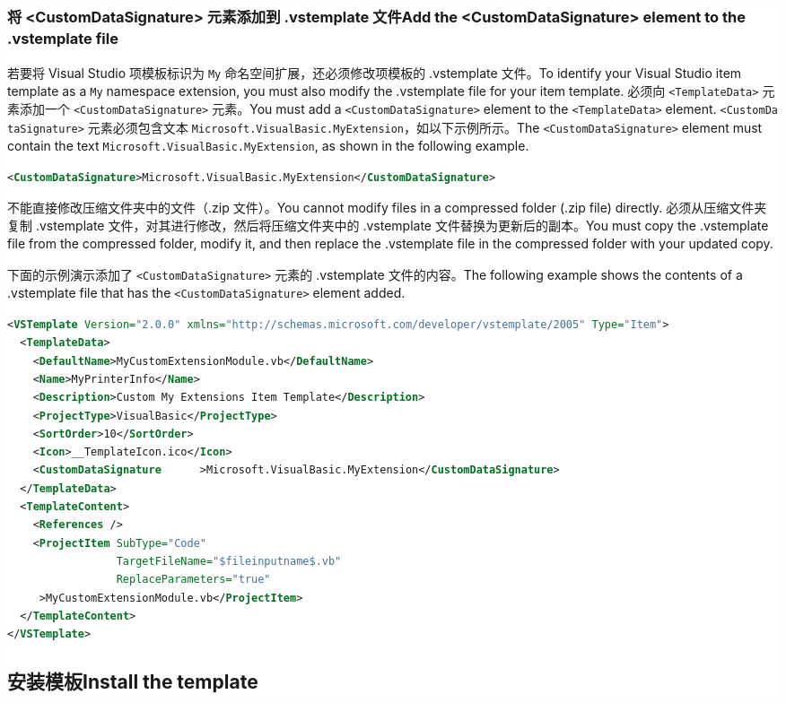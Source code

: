 ### <a name="add-the-customdatasignature-element-to-the-vstemplate-file"></a><span data-ttu-id="99bf2-144">将 \<CustomDataSignature> 元素添加到 .vstemplate 文件</span><span class="sxs-lookup"><span data-stu-id="99bf2-144">Add the \<CustomDataSignature> element to the .vstemplate file</span></span>

<span data-ttu-id="99bf2-145">若要将 Visual Studio 项模板标识为 `My` 命名空间扩展，还必须修改项模板的 .vstemplate 文件。</span><span class="sxs-lookup"><span data-stu-id="99bf2-145">To identify your Visual Studio item template as a `My` namespace extension, you must also modify the .vstemplate file for your item template.</span></span> <span data-ttu-id="99bf2-146">必须向 `<TemplateData>` 元素添加一个 `<CustomDataSignature>` 元素。</span><span class="sxs-lookup"><span data-stu-id="99bf2-146">You must add a `<CustomDataSignature>` element to the `<TemplateData>` element.</span></span> <span data-ttu-id="99bf2-147">`<CustomDataSignature>` 元素必须包含文本 `Microsoft.VisualBasic.MyExtension`，如以下示例所示。</span><span class="sxs-lookup"><span data-stu-id="99bf2-147">The `<CustomDataSignature>` element must contain the text `Microsoft.VisualBasic.MyExtension`, as shown in the following example.</span></span>

```xml
<CustomDataSignature>Microsoft.VisualBasic.MyExtension</CustomDataSignature>
```

<span data-ttu-id="99bf2-148">不能直接修改压缩文件夹中的文件（.zip 文件）。</span><span class="sxs-lookup"><span data-stu-id="99bf2-148">You cannot modify files in a compressed folder (.zip file) directly.</span></span> <span data-ttu-id="99bf2-149">必须从压缩文件夹复制 .vstemplate 文件，对其进行修改，然后将压缩文件夹中的 .vstemplate 文件替换为更新后的副本。</span><span class="sxs-lookup"><span data-stu-id="99bf2-149">You must copy the .vstemplate file from the compressed folder, modify it, and then replace the .vstemplate file in the compressed folder with your updated copy.</span></span>

<span data-ttu-id="99bf2-150">下面的示例演示添加了 `<CustomDataSignature>` 元素的 .vstemplate 文件的内容。</span><span class="sxs-lookup"><span data-stu-id="99bf2-150">The following example shows the contents of a .vstemplate file that has the `<CustomDataSignature>` element added.</span></span>

```xml
<VSTemplate Version="2.0.0" xmlns="http://schemas.microsoft.com/developer/vstemplate/2005" Type="Item">
  <TemplateData>
    <DefaultName>MyCustomExtensionModule.vb</DefaultName>
    <Name>MyPrinterInfo</Name>
    <Description>Custom My Extensions Item Template</Description>
    <ProjectType>VisualBasic</ProjectType>
    <SortOrder>10</SortOrder>
    <Icon>__TemplateIcon.ico</Icon>
    <CustomDataSignature      >Microsoft.VisualBasic.MyExtension</CustomDataSignature>
  </TemplateData>
  <TemplateContent>
    <References />
    <ProjectItem SubType="Code"
                 TargetFileName="$fileinputname$.vb"
                 ReplaceParameters="true"
     >MyCustomExtensionModule.vb</ProjectItem>
  </TemplateContent>
</VSTemplate>
```

## <a name="install-the-template"></a><span data-ttu-id="99bf2-151">安装模板</span><span class="sxs-lookup"><span data-stu-id="99bf2-151">Install the template</span></span>

